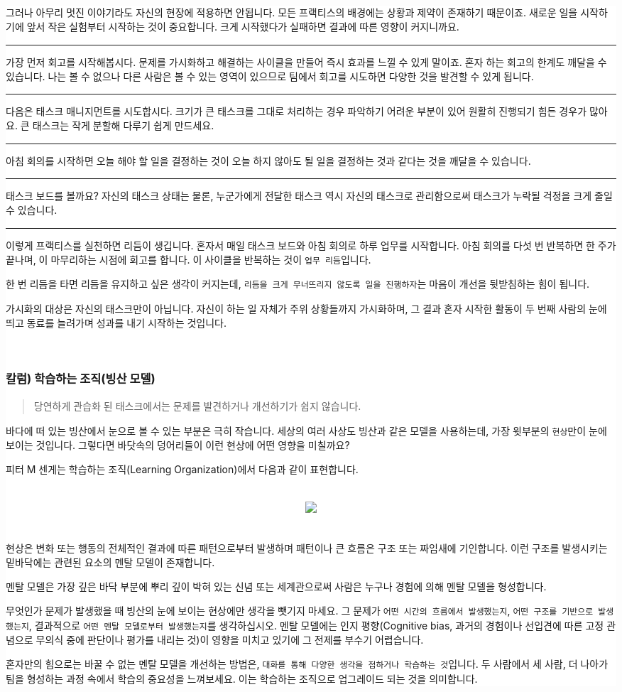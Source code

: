 그러나 아무리 멋진 이야기라도 자신의 현장에 적용하면 안됩니다. 모든 프랙티스의 배경에는 상황과 제약이 존재하기 때문이죠. 새로운 일을 시작하기에 앞서 작은 실험부터 시작하는 것이 중요합니다. 크게 시작했다가 실패하면 결과에 따른 영향이 커지니까요.

<hr>

가장 먼저 회고를 시작해봅시다. 문제를 가시화하고 해결하는 사이클을 만들어 즉시 효과를 느낄 수 있게 말이죠. 혼자 하는 회고의 한계도 깨달을 수 있습니다. 나는 볼 수 없으나 다른 사람은 볼 수 있는 영역이 있으므로 팀에서 회고를 시도하면 다양한 것을 발견할 수 있게 됩니다.

<hr>

다음은 태스크 매니지먼트를 시도합시다. 크기가 큰 태스크를 그대로 처리하는 경우 파악하기 어려운 부분이 있어 원활히 진행되기 힘든 경우가 많아요. 큰 태스크는 작게 분할해 다루기 쉽게 만드세요.

<hr>

아침 회의를 시작하면 오늘 해야 할 일을 결정하는 것이 오늘 하지 않아도 될 일을 결정하는 것과 같다는 것을 깨달을 수 있습니다.

<hr>

태스크 보드를 볼까요? 자신의 태스크 상태는 물론, 누군가에게 전달한 태스크 역시 자신의 태스크로 관리함으로써 태스크가 누락될 걱정을 크게 줄일 수 있습니다.

<hr>

이렇게 프랙티스를 실천하면 리듬이 생깁니다. 혼자서 매일 태스크 보드와 아침 회의로 하루 업무를 시작합니다. 아침 회의를 다섯 번 반복하면 한 주가 끝나며, 이 마무리하는 시점에 회고를 합니다. 이 사이클을 반복하는 것이 `업무 리듬`입니다.

한 번 리듬을 타면 리듬을 유지하고 싶은 생각이 커지는데, `리듬을 크게 무너뜨리지 않도록 일을 진행하자`는 마음이 개선을 뒷받침하는 힘이 됩니다.

가시화의 대상은 자신의 태스크만이 아닙니다. 자신이 하는 일 자체가 주위 상황들까지 가시화하며, 그 결과 혼자 시작한 활동이 두 번째 사람의 눈에 띄고 동료를 늘려가며 성과를 내기 시작하는 것입니다.

<br>

### 칼럼) 학습하는 조직(빙산 모델)
> 당연하게 관습화 된 태스크에서는 문제를 발견하거나 개선하기가 쉽지 않습니다.

바다에 떠 있는 빙산에서 눈으로 볼 수 있는 부분은 극히 작습니다. 세상의 여러 사상도 빙산과 같은 모델을 사용하는데, 가장 윗부분의 `현상`만이 눈에 보이는 것입니다. 그렇다면 바닷속의 덩어리들이 이런 현상에 어떤 영향을 미칠까요?

피터 M 센게는 학습하는 조직(Learning Organization)에서 다음과 같이 표현합니다.

<br>

<div align='center'>

<img src='./img/10.JPG' width='600'/>

</div>

<br>

현상은 변화 또는 행동의 전체적인 결과에 따른 패턴으로부터 발생하며 패턴이나 큰 흐름은 구조 또는 짜임새에 기인합니다. 이런 구조를 발생시키는 밑바닥에는 관련된 요소의 멘탈 모델이 존재합니다.

멘탈 모델은 가장 깊은 바닥 부분에 뿌리 깊이 박혀 있는 신념 또는 세계관으로써 사람은 누구나 경험에 의해 멘탈 모델을 형성합니다.

무엇인가 문제가 발생했을 때 빙산의 눈에 보이는 현상에만 생각을 뺏기지 마세요. 그 문제가 `어떤 시간의 흐름에서 발생했는지`, `어떤 구조를 기반으로 발생했는지`, 결과적으로 `어떤 멘탈 모델로부터 발생했는지`를 생각하십시오. 멘탈 모델에는 인지 평향(Cognitive bias, 과거의 경험이나 선입견에 따른 고정 관념으로 무의식 중에 판단이나 평가를 내리는 것)이 영향을 미치고 있기에 그 전제를 부수기 어렵습니다.

혼자만의 힘으로는 바꿀 수 없는 멘탈 모델을 개선하는 방법은, `대화를 통해 다양한 생각을 접하거나 학습하는 것`입니다. 두 사람에서 세 사람, 더 나아가 팀을 형성하는 과정 속에서 학습의 중요성을 느껴보세요. 이는 학습하는 조직으로 업그레이드 되는 것을 의미합니다.

